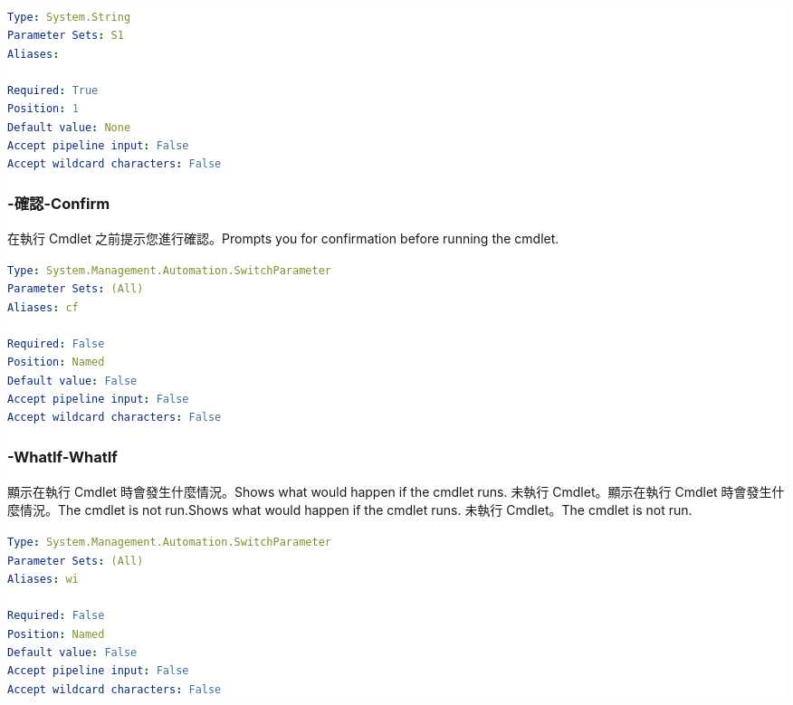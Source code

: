 ```yaml
Type: System.String
Parameter Sets: S1
Aliases:

Required: True
Position: 1
Default value: None
Accept pipeline input: False
Accept wildcard characters: False
```

### <span data-ttu-id="7d6b2-149">-確認</span><span class="sxs-lookup"><span data-stu-id="7d6b2-149">-Confirm</span></span>
<span data-ttu-id="7d6b2-150">在執行 Cmdlet 之前提示您進行確認。</span><span class="sxs-lookup"><span data-stu-id="7d6b2-150">Prompts you for confirmation before running the cmdlet.</span></span>

```yaml
Type: System.Management.Automation.SwitchParameter
Parameter Sets: (All)
Aliases: cf

Required: False
Position: Named
Default value: False
Accept pipeline input: False
Accept wildcard characters: False
```

### <span data-ttu-id="7d6b2-151">-WhatIf</span><span class="sxs-lookup"><span data-stu-id="7d6b2-151">-WhatIf</span></span>
<span data-ttu-id="7d6b2-152">顯示在執行 Cmdlet 時會發生什麼情況。</span><span class="sxs-lookup"><span data-stu-id="7d6b2-152">Shows what would happen if the cmdlet runs.</span></span>
<span data-ttu-id="7d6b2-153">未執行 Cmdlet。顯示在執行 Cmdlet 時會發生什麼情況。</span><span class="sxs-lookup"><span data-stu-id="7d6b2-153">The cmdlet is not run.Shows what would happen if the cmdlet runs.</span></span>
<span data-ttu-id="7d6b2-154">未執行 Cmdlet。</span><span class="sxs-lookup"><span data-stu-id="7d6b2-154">The cmdlet is not run.</span></span>

```yaml
Type: System.Management.Automation.SwitchParameter
Parameter Sets: (All)
Aliases: wi

Required: False
Position: Named
Default value: False
Accept pipeline input: False
Accept wildcard characters: False
```
